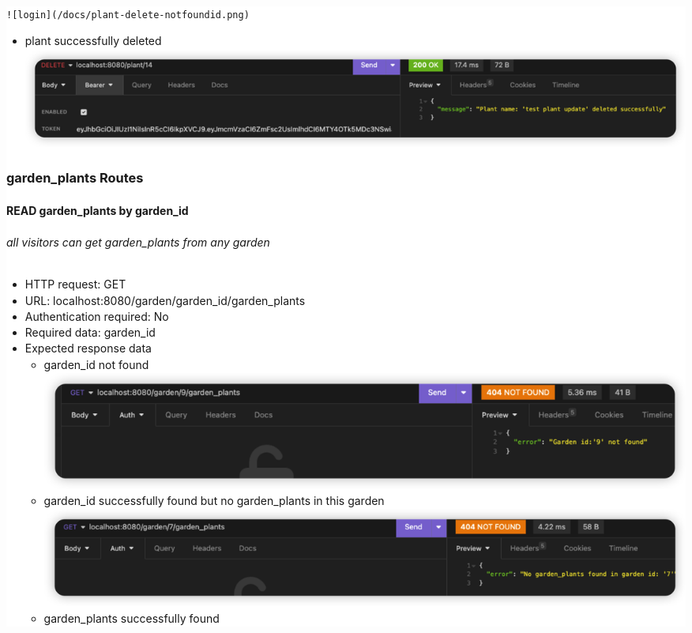     ![login](/docs/plant-delete-notfoundid.png)
  - plant successfully deleted
    ![login](/docs/plant-delete-success.png)

### garden_plants Routes

#### READ garden_plants by garden_id

###### all visitors can get garden_plants from any garden

- HTTP request: GET
- URL: localhost:8080/garden/garden_id/garden_plants
- Authentication required: No
- Required data: garden_id
- Expected response data
  - garden_id not found
    ![login](/docs/gardenplants-get-idnotfound.png)
  - garden_id successfully found but no garden_plants in this garden
    ![login](/docs/gardenplants-get-noplants.png)
  - garden_plants successfully found